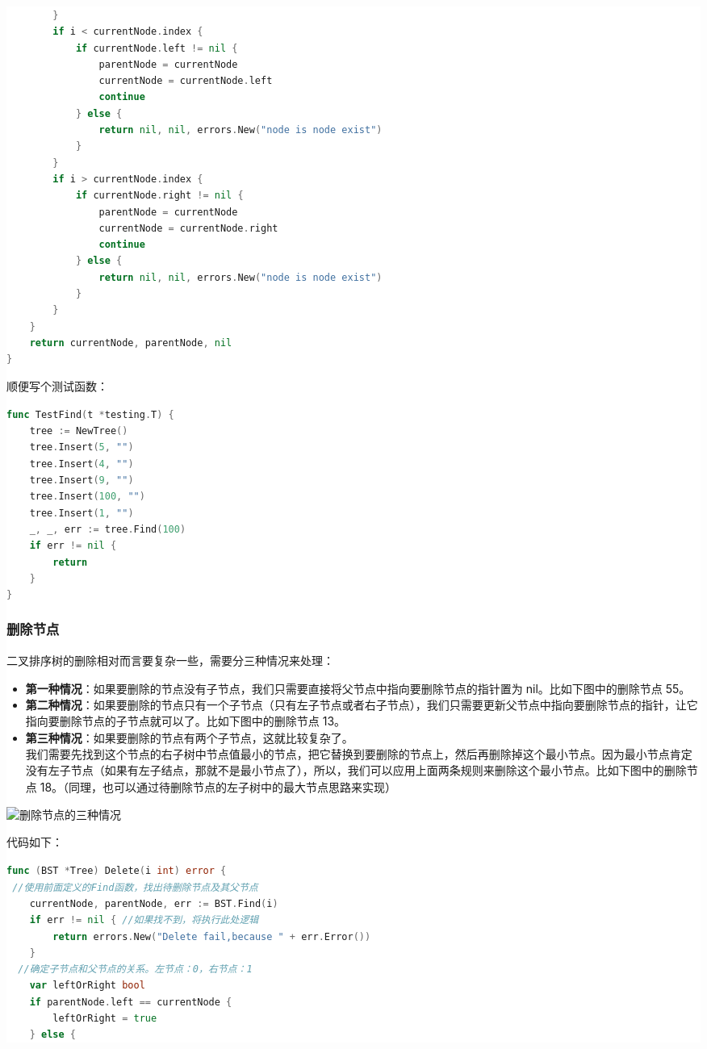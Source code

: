~~~go
		}
		if i < currentNode.index {
			if currentNode.left != nil {
				parentNode = currentNode
				currentNode = currentNode.left
				continue
			} else {
				return nil, nil, errors.New("node is node exist")
			}
		}
		if i > currentNode.index {
			if currentNode.right != nil {
				parentNode = currentNode
				currentNode = currentNode.right
				continue
			} else {
				return nil, nil, errors.New("node is node exist")
			}
		}
	}
	return currentNode, parentNode, nil
}
~~~
顺便写个测试函数：
~~~go
func TestFind(t *testing.T) {
	tree := NewTree()
	tree.Insert(5, "")
	tree.Insert(4, "")
	tree.Insert(9, "")
	tree.Insert(100, "")
	tree.Insert(1, "")
	_, _, err := tree.Find(100)
	if err != nil {
		return
	}
}
~~~

### 删除节点

二叉排序树的删除相对而言要复杂一些，需要分三种情况来处理：

* **第一种情况**：如果要删除的节点没有子节点，我们只需要直接将父节点中指向要删除节点的指针置为 nil。比如下图中的删除节点 55。
* **第二种情况**：如果要删除的节点只有一个子节点（只有左子节点或者右子节点），我们只需要更新父节点中指向要删除节点的指针，让它指向要删除节点的子节点就可以了。比如下图中的删除节点 13。
* **第三种情况**：如果要删除的节点有两个子节点，这就比较复杂了。  
  我们需要先找到这个节点的右子树中节点值最小的节点，把它替换到要删除的节点上，然后再删除掉这个最小节点。因为最小节点肯定没有左子节点（如果有左子结点，那就不是最小节点了），所以，我们可以应用上面两条规则来删除这个最小节点。比如下图中的删除节点 18。（同理，也可以通过待删除节点的左子树中的最大节点思路来实现）

![删除节点的三种情况](https://laravel.gstatics.cn/storage/uploads/images/gallery/2019-10/scaled-1680-/3e6b26363e49ffa0760b1ddc494f32a271951676d2d03397948ecff119d8f932.jpg)

代码如下：
~~~go
func (BST *Tree) Delete(i int) error {
 //使用前面定义的Find函数，找出待删除节点及其父节点
	currentNode, parentNode, err := BST.Find(i) 
	if err != nil { //如果找不到，将执行此处逻辑
		return errors.New("Delete fail,because " + err.Error())
	}
  //确定子节点和父节点的关系。左节点：0，右节点：1
	var leftOrRight bool  
	if parentNode.left == currentNode {
		leftOrRight = true
	} else {
~~~
